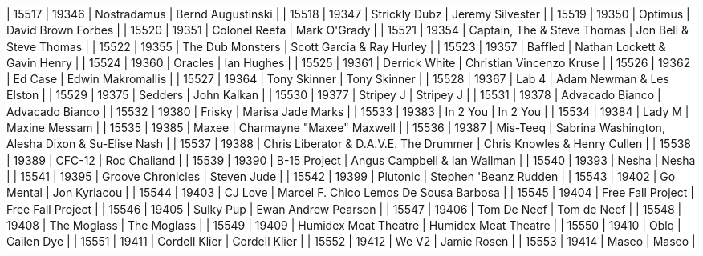 | 15517 | 19346 | Nostradamus | Bernd Augustinski |
| 15518 | 19347 | Strickly Dubz | Jeremy Silvester |
| 15519 | 19350 | Optimus | David Brown Forbes |
| 15520 | 19351 | Colonel Reefa | Mark O'Grady |
| 15521 | 19354 | Captain, The & Steve Thomas | Jon Bell & Steve Thomas |
| 15522 | 19355 | The Dub Monsters | Scott Garcia & Ray Hurley |
| 15523 | 19357 | Baffled | Nathan Lockett & Gavin Henry |
| 15524 | 19360 | Oracles | Ian Hughes |
| 15525 | 19361 | Derrick White | Christian Vincenzo Kruse |
| 15526 | 19362 | Ed Case | Edwin Makromallis |
| 15527 | 19364 | Tony Skinner | Tony Skinner |
| 15528 | 19367 | Lab 4 | Adam Newman & Les Elston |
| 15529 | 19375 | Sedders | John Kalkan |
| 15530 | 19377 | Stripey J | Stripey J |
| 15531 | 19378 | Advacado Bianco | Advacado Bianco |
| 15532 | 19380 | Frisky | Marisa Jade Marks |
| 15533 | 19383 | In 2 You | In 2 You |
| 15534 | 19384 | Lady M | Maxine Messam |
| 15535 | 19385 | Maxee | Charmayne "Maxee" Maxwell |
| 15536 | 19387 | Mis-Teeq | Sabrina Washington, Alesha Dixon & Su-Elise Nash |
| 15537 | 19388 | Chris Liberator & D.A.V.E. The Drummer | Chris Knowles & Henry Cullen |
| 15538 | 19389 | CFC-12 | Roc Chaliand |
| 15539 | 19390 | B-15 Project | Angus Campbell & Ian Wallman |
| 15540 | 19393 | Nesha | Nesha |
| 15541 | 19395 | Groove Chronicles | Steven Jude |
| 15542 | 19399 | Plutonic | Stephen 'Beanz Rudden |
| 15543 | 19402 | Go Mental | Jon Kyriacou |
| 15544 | 19403 | CJ Love | Marcel F. Chico Lemos De Sousa Barbosa |
| 15545 | 19404 | Free Fall Project | Free Fall Project |
| 15546 | 19405 | Sulky Pup | Ewan Andrew Pearson |
| 15547 | 19406 | Tom De Neef | Tom de Neef |
| 15548 | 19408 | The Moglass | The Moglass |
| 15549 | 19409 | Humidex Meat Theatre | Humidex Meat Theatre |
| 15550 | 19410 | Oblq | Cailen Dye |
| 15551 | 19411 | Cordell Klier | Cordell Klier |
| 15552 | 19412 | We V2 | Jamie Rosen |
| 15553 | 19414 | Maseo | Maseo |